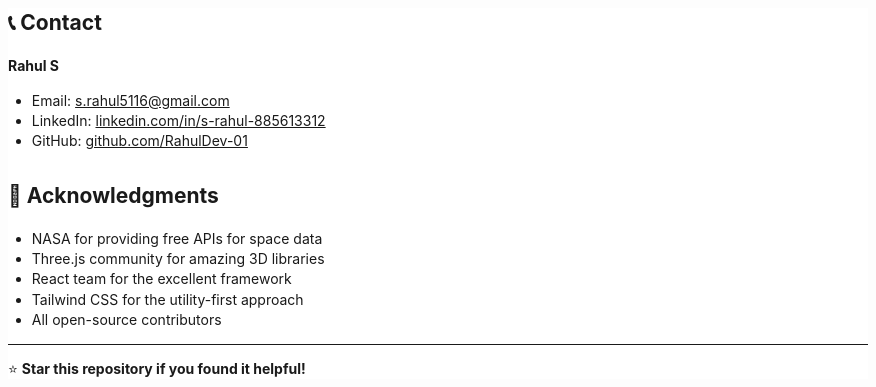 ## 📞 Contact

**Rahul S**
- Email: s.rahul5116@gmail.com
- LinkedIn: [linkedin.com/in/s-rahul-885613312](https://www.linkedin.com/in/s-rahul-885613312/)
- GitHub: [github.com/RahulDev-01](https://github.com/RahulDev-01)

## 🙏 Acknowledgments

- NASA for providing free APIs for space data
- Three.js community for amazing 3D libraries
- React team for the excellent framework
- Tailwind CSS for the utility-first approach
- All open-source contributors

---

⭐ **Star this repository if you found it helpful!**

